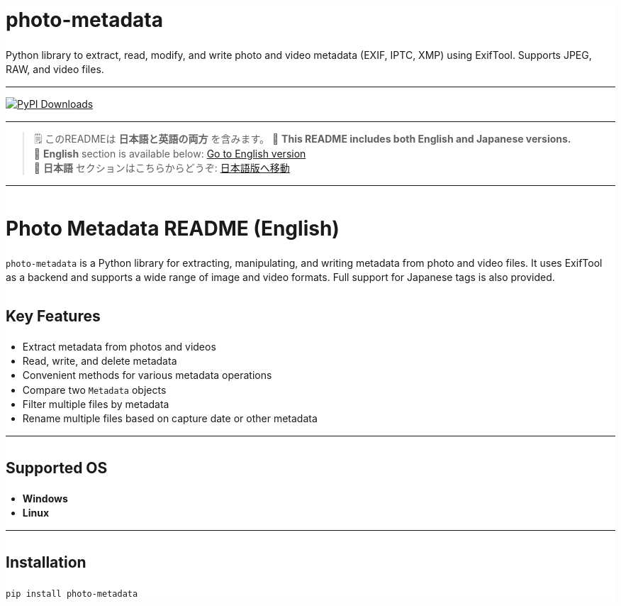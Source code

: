# photo-metadata

Python library to extract, read, modify, and write photo and video metadata (EXIF, IPTC, XMP) using ExifTool. Supports JPEG, RAW, and video files. 


---

[![PyPI Downloads](https://static.pepy.tech/personalized-badge/photo-metadata?period=total&units=INTERNATIONAL_SYSTEM&left_color=GREY&right_color=BLUE&left_text=downloads)](https://pepy.tech/projects/photo-metadata)  

---
  
> 🗒️ このREADMEは **日本語と英語の両方** を含みます。
> 📄 **This README includes both English and Japanese versions.**  
> 📘 **English** section is available below: [Go to English version](#photo-metadata-readme-english)  
> 📕 **日本語** セクションはこちらからどうぞ: [日本語版へ移動](#photo-metadata-readme-日本語版)



---

# Photo Metadata README (English)



`photo-metadata` is a Python library for extracting, manipulating, and writing metadata from photo and video files. It uses ExifTool as a backend and supports a wide range of image and video formats. Full support for Japanese tags is also provided.

## Key Features

* Extract metadata from photos and videos
* Read, write, and delete metadata
* Convenient methods for various metadata operations
* Compare two `Metadata` objects
* Filter multiple files by metadata
* Rename multiple files based on capture date or other metadata

---

## Supported OS

- **Windows**
- **Linux**

---

## Installation

```bash
pip install photo-metadata
```
